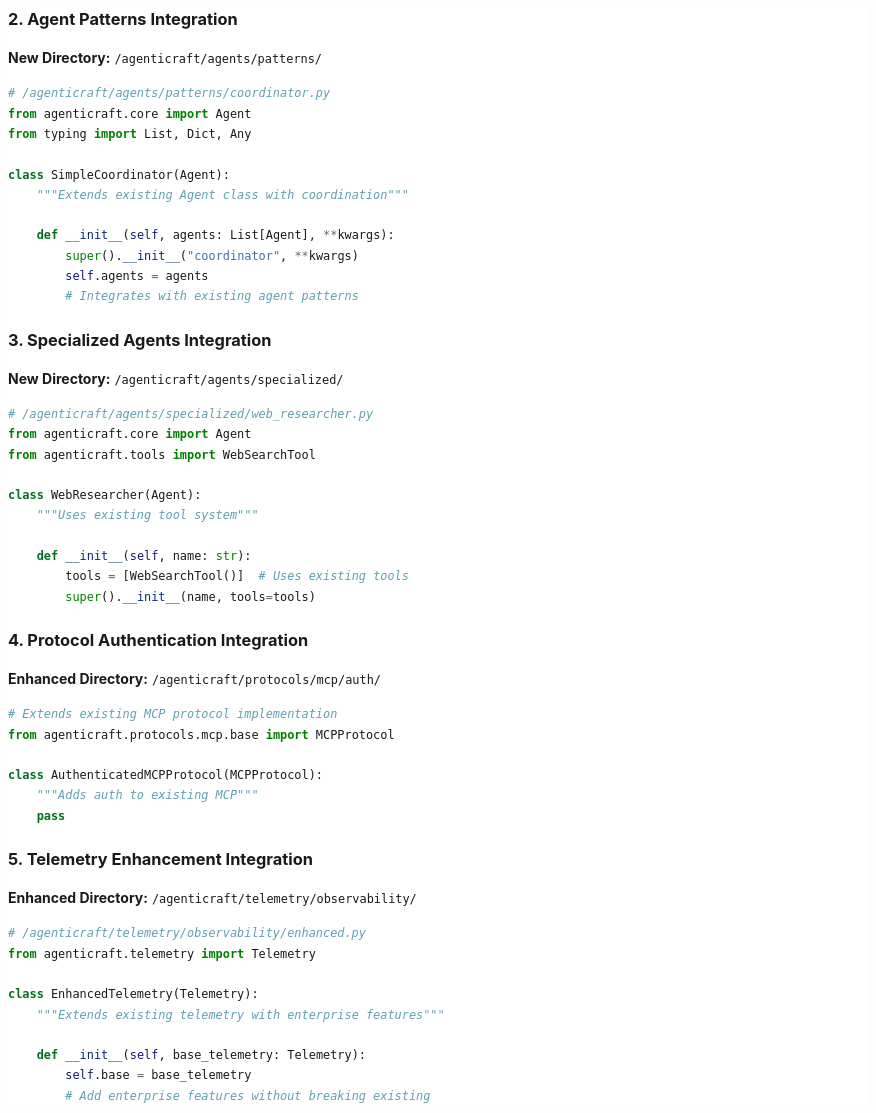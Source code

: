 ### 2. Agent Patterns Integration

**New Directory:** `/agenticraft/agents/patterns/`

```python
# /agenticraft/agents/patterns/coordinator.py
from agenticraft.core import Agent
from typing import List, Dict, Any

class SimpleCoordinator(Agent):
    """Extends existing Agent class with coordination"""
    
    def __init__(self, agents: List[Agent], **kwargs):
        super().__init__("coordinator", **kwargs)
        self.agents = agents
        # Integrates with existing agent patterns
```

### 3. Specialized Agents Integration

**New Directory:** `/agenticraft/agents/specialized/`

```python
# /agenticraft/agents/specialized/web_researcher.py
from agenticraft.core import Agent
from agenticraft.tools import WebSearchTool

class WebResearcher(Agent):
    """Uses existing tool system"""
    
    def __init__(self, name: str):
        tools = [WebSearchTool()]  # Uses existing tools
        super().__init__(name, tools=tools)
```

### 4. Protocol Authentication Integration

**Enhanced Directory:** `/agenticraft/protocols/mcp/auth/`

```python
# Extends existing MCP protocol implementation
from agenticraft.protocols.mcp.base import MCPProtocol

class AuthenticatedMCPProtocol(MCPProtocol):
    """Adds auth to existing MCP"""
    pass
```

### 5. Telemetry Enhancement Integration

**Enhanced Directory:** `/agenticraft/telemetry/observability/`

```python
# /agenticraft/telemetry/observability/enhanced.py
from agenticraft.telemetry import Telemetry

class EnhancedTelemetry(Telemetry):
    """Extends existing telemetry with enterprise features"""
    
    def __init__(self, base_telemetry: Telemetry):
        self.base = base_telemetry
        # Add enterprise features without breaking existing
```
